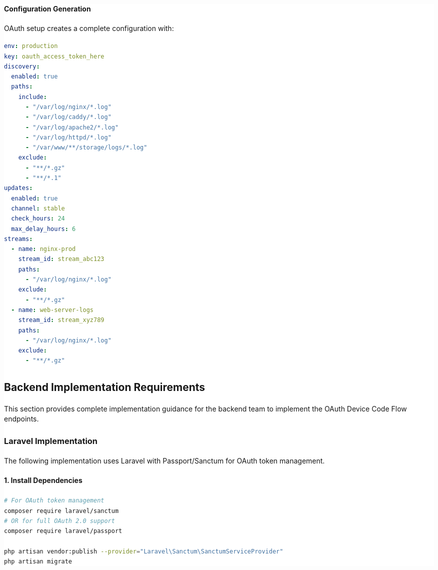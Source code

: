 #### Configuration Generation

OAuth setup creates a complete configuration with:

```yaml
env: production
key: oauth_access_token_here
discovery:
  enabled: true
  paths:
    include:
      - "/var/log/nginx/*.log"
      - "/var/log/caddy/*.log"
      - "/var/log/apache2/*.log"
      - "/var/log/httpd/*.log"
      - "/var/www/**/storage/logs/*.log"
    exclude:
      - "**/*.gz"
      - "**/*.1"
updates:
  enabled: true
  channel: stable
  check_hours: 24
  max_delay_hours: 6
streams:
  - name: nginx-prod
    stream_id: stream_abc123
    paths:
      - "/var/log/nginx/*.log"
    exclude:
      - "**/*.gz"
  - name: web-server-logs
    stream_id: stream_xyz789
    paths:
      - "/var/log/nginx/*.log"
    exclude:
      - "**/*.gz"
```

## Backend Implementation Requirements

This section provides complete implementation guidance for the backend team to implement the OAuth Device Code Flow endpoints.

### Laravel Implementation

The following implementation uses Laravel with Passport/Sanctum for OAuth token management.

#### 1. Install Dependencies

```bash
# For OAuth token management
composer require laravel/sanctum
# OR for full OAuth 2.0 support
composer require laravel/passport

php artisan vendor:publish --provider="Laravel\Sanctum\SanctumServiceProvider"
php artisan migrate
```
